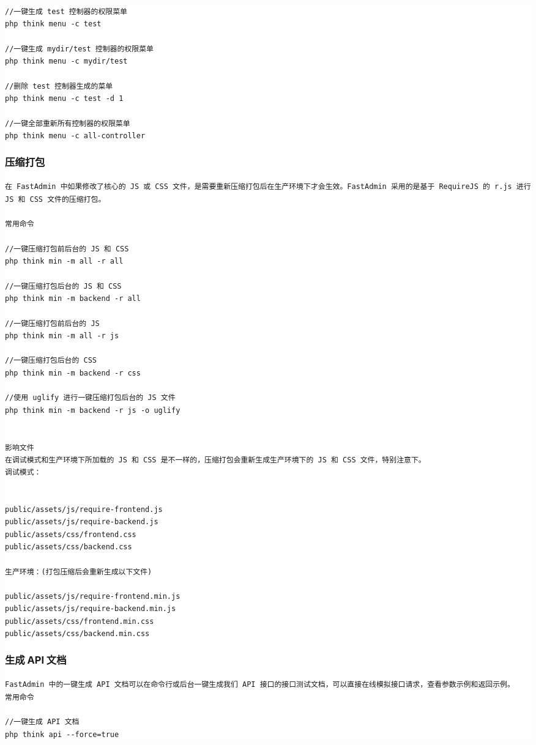     //一键生成 test 控制器的权限菜单
    php think menu -c test
    
    //一键生成 mydir/test 控制器的权限菜单
    php think menu -c mydir/test
    
    //删除 test 控制器生成的菜单
    php think menu -c test -d 1
    
    //一键全部重新所有控制器的权限菜单
    php think menu -c all-controller

### 压缩打包
    在 FastAdmin 中如果修改了核心的 JS 或 CSS 文件，是需要重新压缩打包后在生产环境下才会生效。FastAdmin 采用的是基于 RequireJS 的 r.js 进行 JS 和 CSS 文件的压缩打包。

    常用命令

    //一键压缩打包前后台的 JS 和 CSS
    php think min -m all -r all
    
    //一键压缩打包后台的 JS 和 CSS
    php think min -m backend -r all
    
    //一键压缩打包前后台的 JS
    php think min -m all -r js
    
    //一键压缩打包后台的 CSS
    php think min -m backend -r css
    
    //使用 uglify 进行一键压缩打包后台的 JS 文件
    php think min -m backend -r js -o uglify


    影响文件
    在调试模式和生产环境下所加载的 JS 和 CSS 是不一样的，压缩打包会重新生成生产环境下的 JS 和 CSS 文件，特别注意下。
    调试模式：


    public/assets/js/require-frontend.js
    public/assets/js/require-backend.js
    public/assets/css/frontend.css
    public/assets/css/backend.css

    生产环境：(打包压缩后会重新生成以下文件)

    public/assets/js/require-frontend.min.js
    public/assets/js/require-backend.min.js
    public/assets/css/frontend.min.css
    public/assets/css/backend.min.css

### 生成 API 文档
    FastAdmin 中的一键生成 API 文档可以在命令行或后台一键生成我们 API 接口的接口测试文档，可以直接在线模拟接口请求，查看参数示例和返回示例。
    常用命令
    
    //一键生成 API 文档
    php think api --force=true
    
